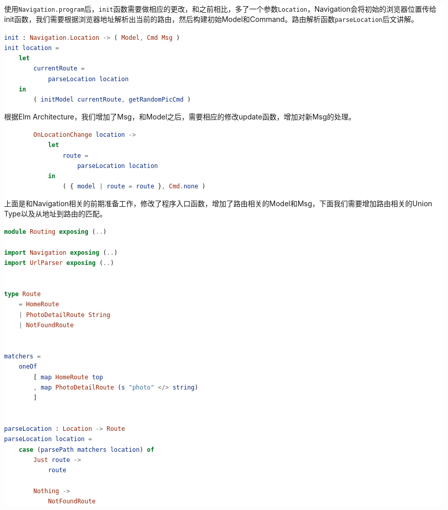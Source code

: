 ```elm
```

使用`Navigation.program`后，`init`函数需要做相应的更改，和之前相比，多了一个参数`Location`，Navigation会将初始的浏览器位置传给init函数，我们需要根据浏览器地址解析出当前的路由，然后构建初始Model和Command。路由解析函数`parseLocation`后文讲解。

```elm
init : Navigation.Location -> ( Model, Cmd Msg )
init location =
    let
        currentRoute =
            parseLocation location
    in
        ( initModel currentRoute, getRandomPicCmd )
```

根据Elm Architecture，我们增加了Msg，和Model之后，需要相应的修改update函数，增加对新Msg的处理。

```elm
        OnLocationChange location ->
            let
                route =
                    parseLocation location
            in
                ( { model | route = route }, Cmd.none )
```

上面是和Navigation相关的前期准备工作，修改了程序入口函数，增加了路由相关的Model和Msg，下面我们需要增加路由相关的Union Type以及从地址到路由的匹配。

```elm
module Routing exposing (..)

import Navigation exposing (..)
import UrlParser exposing (..)


type Route
    = HomeRoute
    | PhotoDetailRoute String
    | NotFoundRoute


matchers =
    oneOf
        [ map HomeRoute top
        , map PhotoDetailRoute (s "photo" </> string)
        ]


parseLocation : Location -> Route
parseLocation location =
    case (parsePath matchers location) of
        Just route ->
            route

        Nothing ->
            NotFoundRoute
```
